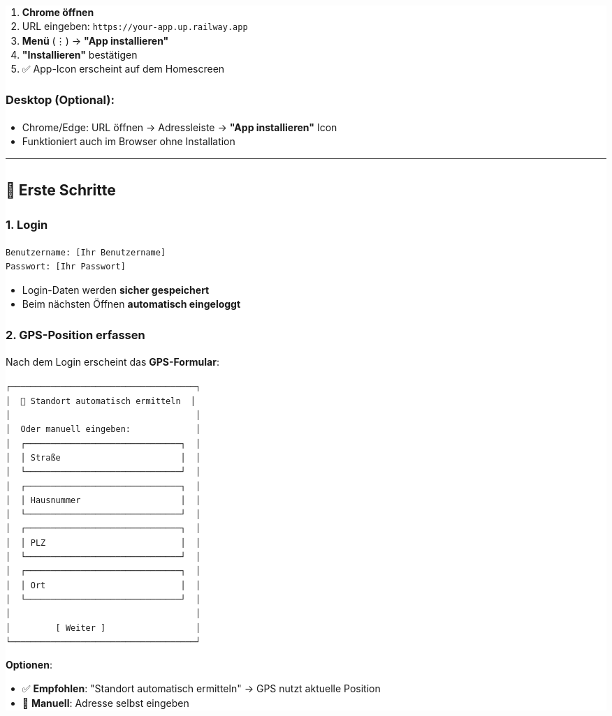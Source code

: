 1. **Chrome öffnen**
2. URL eingeben: `https://your-app.up.railway.app`
3. **Menü** (⋮) → **"App installieren"**
4. **"Installieren"** bestätigen
5. ✅ App-Icon erscheint auf dem Homescreen

### Desktop (Optional):

- Chrome/Edge: URL öffnen → Adressleiste → **"App installieren"** Icon
- Funktioniert auch im Browser ohne Installation

---

## 🚀 Erste Schritte

### 1. Login

```
Benutzername: [Ihr Benutzername]
Passwort: [Ihr Passwort]
```

- Login-Daten werden **sicher gespeichert**
- Beim nächsten Öffnen **automatisch eingeloggt**

### 2. GPS-Position erfassen

Nach dem Login erscheint das **GPS-Formular**:

```
┌─────────────────────────────────────┐
│  📍 Standort automatisch ermitteln  │
│                                     │
│  Oder manuell eingeben:             │
│  ┌───────────────────────────────┐  │
│  │ Straße                        │  │
│  └───────────────────────────────┘  │
│  ┌───────────────────────────────┐  │
│  │ Hausnummer                    │  │
│  └───────────────────────────────┘  │
│  ┌───────────────────────────────┐  │
│  │ PLZ                           │  │
│  └───────────────────────────────┘  │
│  ┌───────────────────────────────┐  │
│  │ Ort                           │  │
│  └───────────────────────────────┘  │
│                                     │
│         [ Weiter ]                  │
└─────────────────────────────────────┘
```

**Optionen**:
- ✅ **Empfohlen**: "Standort automatisch ermitteln" → GPS nutzt aktuelle Position
- 📝 **Manuell**: Adresse selbst eingeben
